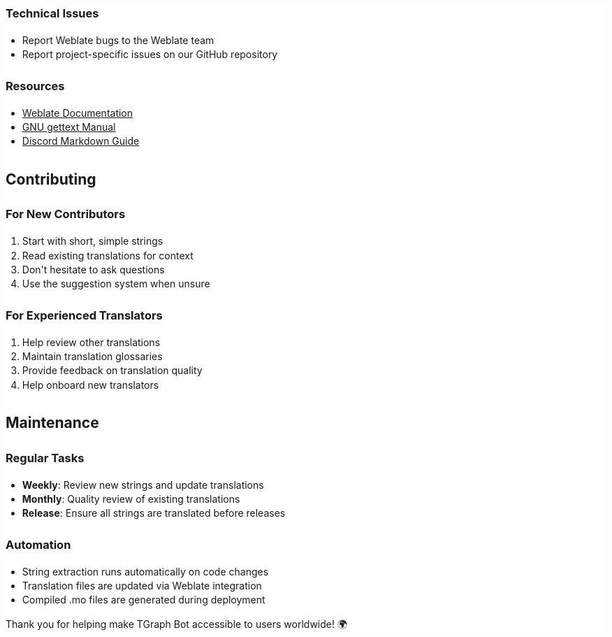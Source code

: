 ### Technical Issues
- Report Weblate bugs to the Weblate team
- Report project-specific issues on our GitHub repository

### Resources
- [Weblate Documentation](https://docs.weblate.org/)
- [GNU gettext Manual](https://www.gnu.org/software/gettext/manual/)
- [Discord Markdown Guide](https://support.discord.com/hc/en-us/articles/210298617)

## Contributing

### For New Contributors
1. Start with short, simple strings
2. Read existing translations for context
3. Don't hesitate to ask questions
4. Use the suggestion system when unsure

### For Experienced Translators
1. Help review other translations
2. Maintain translation glossaries
3. Provide feedback on translation quality
4. Help onboard new translators

## Maintenance

### Regular Tasks
- **Weekly**: Review new strings and update translations
- **Monthly**: Quality review of existing translations
- **Release**: Ensure all strings are translated before releases

### Automation
- String extraction runs automatically on code changes
- Translation files are updated via Weblate integration
- Compiled .mo files are generated during deployment

Thank you for helping make TGraph Bot accessible to users worldwide! 🌍
